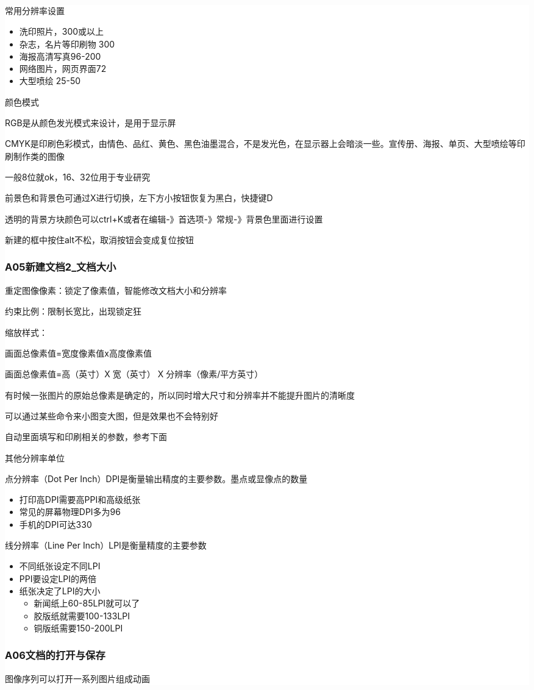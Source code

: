 常用分辨率设置

- 洗印照片，300或以上
- 杂志，名片等印刷物 300
- 海报高清写真96-200
- 网络图片，网页界面72
- 大型喷绘 25-50

颜色模式

RGB是从颜色发光模式来设计，是用于显示屏

CMYK是印刷色彩模式，由情色、品红、黄色、黑色油墨混合，不是发光色，在显示器上会暗淡一些。宣传册、海报、单页、大型喷绘等印刷制作类的图像

一般8位就ok，16、32位用于专业研究

前景色和背景色可通过X进行切换，左下方小按钮恢复为黑白，快捷键D

透明的背景方块颜色可以ctrl+K或者在编辑-》首选项-》常规-》背景色里面进行设置

新建的框中按住alt不松，取消按钮会变成复位按钮

### A05新建文档2_文档大小

重定图像像素：锁定了像素值，智能修改文档大小和分辨率

约束比例：限制长宽比，出现锁定狂

缩放样式：

画面总像素值=宽度像素值x高度像素值

画面总像素值=高（英寸）X 宽（英寸） X 分辨率（像素/平方英寸）

有时候一张图片的原始总像素是确定的，所以同时增大尺寸和分辨率并不能提升图片的清晰度

可以通过某些命令来小图变大图，但是效果也不会特别好

自动里面填写和印刷相关的参数，参考下面

其他分辨率单位

点分辨率（Dot Per Inch）DPI是衡量输出精度的主要参数。墨点或显像点的数量

- 打印高DPI需要高PPI和高级纸张
- 常见的屏幕物理DPI多为96
- 手机的DPI可达330

线分辨率（Line Per Inch）LPI是衡量精度的主要参数

- 不同纸张设定不同LPI
- PPI要设定LPI的两倍
- 纸张决定了LPI的大小
    - 新闻纸上60-85LPI就可以了
    - 胶版纸就需要100-133LPI
    - 铜版纸需要150-200LPI

### A06文档的打开与保存

图像序列可以打开一系列图片组成动画
